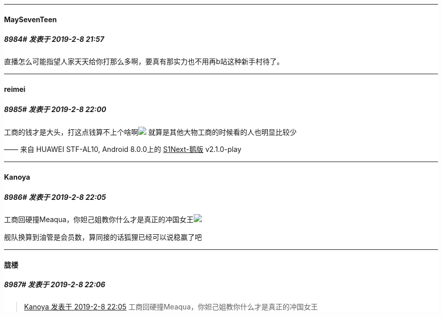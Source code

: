 





-----

####  MaySevenTeen  
##### 8984#       发表于 2019-2-8 21:57




直播怎么可能指望人家天天给你打那么多啊，要真有那实力也不用再b站这种新手村待了。







-----

####  reimei  
##### 8985#       发表于 2019-2-8 22:00




工商的钱才是大头，打这点钱算不上个啥啊<img src="https://static.saraba1st.com/image/smiley/face2017/009.gif" referrerpolicy="no-referrer">
就算是其他大物工商的时候看的人也明显比较少

—— 来自 HUAWEI STF-AL10, Android 8.0.0上的 [S1Next-鹅版](https://github.com/ykrank/S1-Next/releases) v2.1.0-play







-----

####  Kanoya  
##### 8986#       发表于 2019-2-8 22:05




工商回硬撞Meaqua，你妲己姐教你什么才是真正的冲国女王<img src="https://static.saraba1st.com/image/smiley/face2017/067.png" referrerpolicy="no-referrer">

舰队换算到油管是会员数，算同接的话狐狸已经可以说稳赢了吧







-----

####  胧楼  
##### 8987#       发表于 2019-2-8 22:06



<blockquote><a href="httphttps://bbs.saraba1st.com/2b/forum.php?mod=redirect&amp;goto=findpost&amp;pid=42530045&amp;ptid=1801966" target="_blank">Kanoya 发表于 2019-2-8 22:05</a>
工商回硬撞Meaqua，你妲己姐教你什么才是真正的冲国女王
